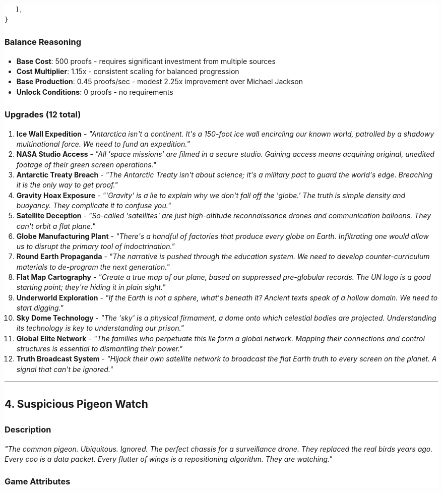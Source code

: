 ```typescript
   ],
}
```

### Balance Reasoning

-  **Base Cost**: 500 proofs - requires significant investment from multiple sources
-  **Cost Multiplier**: 1.15x - consistent scaling for balanced progression
-  **Base Production**: 0.45 proofs/sec - modest 2.25x improvement over Michael Jackson
-  **Unlock Conditions**: 0 proofs - no requirements

### Upgrades (12 total)

1. **Ice Wall Expedition** - _"Antarctica isn't a continent. It's a 150-foot ice wall encircling our
   known world, patrolled by a shadowy multinational force. We need to fund an expedition."_
2. **NASA Studio Access** - _"All 'space missions' are filmed in a secure studio. Gaining access
   means acquiring original, unedited footage of their green screen operations."_
3. **Antarctic Treaty Breach** - _"The Antarctic Treaty isn't about science; it's a military pact to
   guard the world's edge. Breaching it is the only way to get proof."_
4. **Gravity Hoax Exposure** - _"'Gravity' is a lie to explain why we don't fall off the 'globe.'
   The truth is simple density and buoyancy. They complicate it to confuse you."_
5. **Satellite Deception** - _"So-called 'satellites' are just high-altitude reconnaissance drones
   and communication balloons. They can't orbit a flat plane."_
6. **Globe Manufacturing Plant** - _"There's a handful of factories that produce every globe on
   Earth. Infiltrating one would allow us to disrupt the primary tool of indoctrination."_
7. **Round Earth Propaganda** - _"The narrative is pushed through the education system. We need to
   develop counter-curriculum materials to de-program the next generation."_
8. **Flat Map Cartography** - _"Create a true map of our plane, based on suppressed pre-globular
   records. The UN logo is a good starting point; they're hiding it in plain sight."_
9. **Underworld Exploration** - _"If the Earth is not a sphere, what's beneath it? Ancient texts
   speak of a hollow domain. We need to start digging."_
10.   **Sky Dome Technology** - _"The 'sky' is a physical firmament, a dome onto which celestial
      bodies are projected. Understanding its technology is key to understanding our prison."_
11.   **Global Elite Network** - _"The families who perpetuate this lie form a global network.
      Mapping their connections and control structures is essential to dismantling their power."_
12.   **Truth Broadcast System** - _"Hijack their own satellite network to broadcast the flat Earth
      truth to every screen on the planet. A signal that can't be ignored."_

---

## 4. Suspicious Pigeon Watch

### Description

_"The common pigeon. Ubiquitous. Ignored. The perfect chassis for a surveillance drone. They
replaced the real birds years ago. Every coo is a data packet. Every flutter of wings is a
repositioning algorithm. They are watching."_

### Game Attributes
